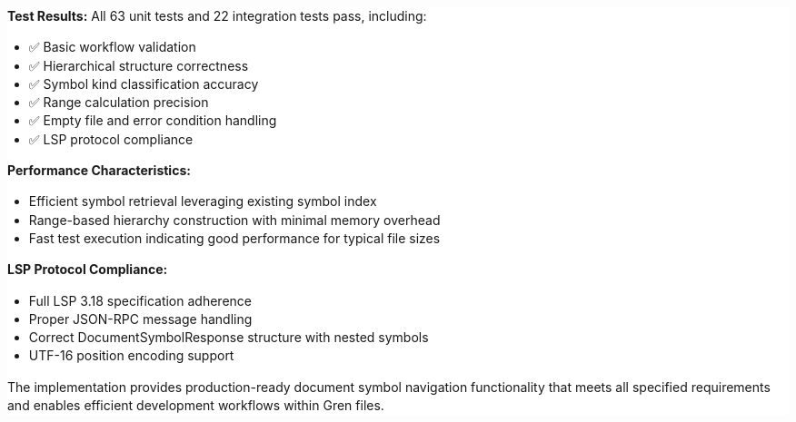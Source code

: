 **Test Results:** All 63 unit tests and 22 integration tests pass, including:
- ✅ Basic workflow validation
- ✅ Hierarchical structure correctness
- ✅ Symbol kind classification accuracy
- ✅ Range calculation precision
- ✅ Empty file and error condition handling
- ✅ LSP protocol compliance

**Performance Characteristics:**
- Efficient symbol retrieval leveraging existing symbol index
- Range-based hierarchy construction with minimal memory overhead
- Fast test execution indicating good performance for typical file sizes

**LSP Protocol Compliance:**
- Full LSP 3.18 specification adherence
- Proper JSON-RPC message handling
- Correct DocumentSymbolResponse structure with nested symbols
- UTF-16 position encoding support

The implementation provides production-ready document symbol navigation functionality that meets all specified requirements and enables efficient development workflows within Gren files.
